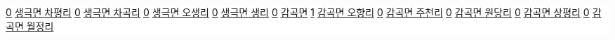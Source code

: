 
  <tr>
    <td><a href="4377036029.html">0</a></td>
    <td><a href="4377036029.html">생극면 차평리</a></td>
  </tr>
    

  <tr>
    <td><a href="4377036030.html">0</a></td>
    <td><a href="4377036030.html">생극면 차곡리</a></td>
  </tr>
    

  <tr>
    <td><a href="4377036031.html">0</a></td>
    <td><a href="4377036031.html">생극면 오생리</a></td>
  </tr>
    

  <tr>
    <td><a href="4377036032.html">0</a></td>
    <td><a href="4377036032.html">생극면 생리</a></td>
  </tr>
    

  <tr>
    <td><a href="4377037000.html">0</a></td>
    <td><a href="4377037000.html">감곡면</a></td>
  </tr>
    

  <tr>
    <td><a href="4377037021.html">1</a></td>
    <td><a href="4377037021.html">감곡면 오향리</a></td>
  </tr>
    

  <tr>
    <td><a href="4377037022.html">0</a></td>
    <td><a href="4377037022.html">감곡면 주천리</a></td>
  </tr>
    

  <tr>
    <td><a href="4377037023.html">0</a></td>
    <td><a href="4377037023.html">감곡면 원당리</a></td>
  </tr>
    

  <tr>
    <td><a href="4377037024.html">0</a></td>
    <td><a href="4377037024.html">감곡면 상평리</a></td>
  </tr>
    

  <tr>
    <td><a href="4377037025.html">0</a></td>
    <td><a href="4377037025.html">감곡면 월정리</a></td>
  </tr>
    